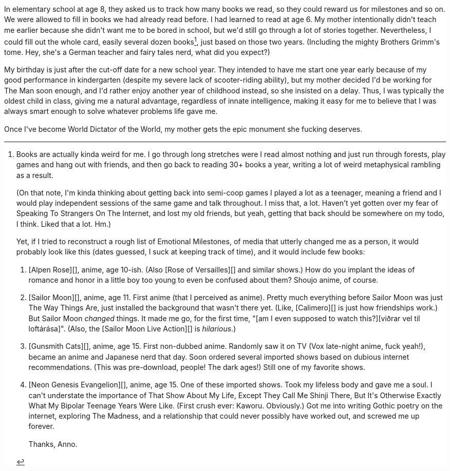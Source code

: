 In elementary school at age 8, they asked us to track how many books we read, so they could reward us for milestones and so on. We were allowed to fill in books we had already read before. I had learned to read at age 6. My mother intentionally didn't teach me earlier because she didn't want me to be bored in school, but we'd still go through a lot of stories together. Nevertheless, I could fill out the whole card, easily several dozen books[^books], just based on those two years. (Including the mighty Brothers Grimm's tome. Hey, she's a German teacher and fairy tales nerd, what did you expect?)

My birthday is just after the cut-off date for a new school year. They intended to have me start one year early because of my good performance in kindergarten (despite my severe lack of scooter-riding ability), but my mother decided I'd be working for The Man soon enough, and I'd rather enjoy another year of childhood instead, so she insisted on a delay. Thus, I was typically the oldest child in class, giving me a natural advantage, regardless of innate intelligence, making it easy for me to believe that I was always smart enough to solve whatever problems life gave me.

Once I've become World Dictator of the World, my mother gets the epic monument she fucking deserves.

[^books]:
    Books are actually kinda weird for me. I go through long stretches were I read almost nothing and just run through forests, play games and hang out with friends, and then go back to reading 30+ books a year, writing a lot of weird metaphysical rambling as a result.

    (On that note, I'm kinda thinking about getting back into semi-coop games I played a lot as a teenager, meaning a friend and I would play independent sessions of the same game and talk throughout. I miss that, a lot. Haven't yet gotten over my fear of Speaking To Strangers On The Internet, and lost my old friends, but yeah, getting that back should be somewhere on my todo, I think. Liked that a lot. Hm.)

    Yet, if I tried to reconstruct a rough list of Emotional Milestones, of media that utterly changed me as a person, it would probably look like this (dates guessed, I suck at keeping track of time), and it would include few books:

    1. [Alpen Rose][], anime, age 10-ish. (Also [Rose of Versailles][] and similar shows.) How do you implant the ideas of romance and honor in a little boy too young to even be confused about them? Shoujo anime, of course.
    
    1. [Sailor Moon][], anime, age 11. First anime (that I perceived as anime). Pretty much everything before Sailor Moon was just The Way Things Are, just installed the background that wasn't there yet. (Like, [Calimero][] is just how friendships work.) But Sailor Moon *changed* things. It made me go, for the first time, "[am I even supposed to watch this?][viðrar vel til loftárása]". (Also, the [Sailor Moon Live Action][] is *hilarious*.)
    
    1. [Gunsmith Cats][], anime, age 15. First non-dubbed anime. Randomly saw it on TV (Vox late-night anime, fuck yeah!), became an anime and Japanese nerd that day. Soon ordered several imported shows based on dubious internet recommendations. (This was pre-download, people! The dark ages!) Still one of my favorite shows.
    
    1. [Neon Genesis Evangelion][], anime, age 15. One of these imported shows. Took my lifeless body and gave me a soul. I can't understate the importance of That Show About My Life, Except They Call Me Shinji There, But It's Otherwise Exactly What My Bipolar Teenage Years Were Like. (First crush ever: Kaworu. Obviously.) Got me into writing Gothic poetry on the internet, exploring The Madness, and a relationship that could never possibly have worked out, and screwed me up forever.

       Thanks, Anno.
